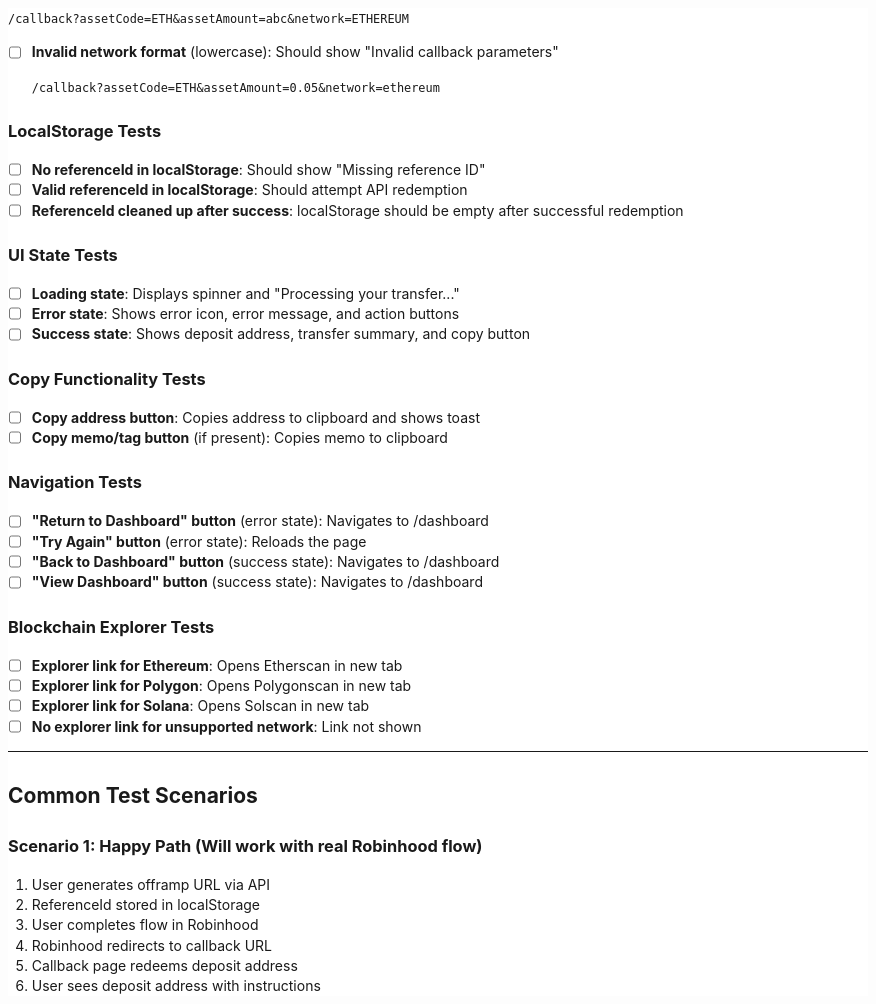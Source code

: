   ```
  /callback?assetCode=ETH&assetAmount=abc&network=ETHEREUM
  ```

- [ ] **Invalid network format** (lowercase): Should show "Invalid callback parameters"
  ```
  /callback?assetCode=ETH&assetAmount=0.05&network=ethereum
  ```

### LocalStorage Tests

- [ ] **No referenceId in localStorage**: Should show "Missing reference ID"
- [ ] **Valid referenceId in localStorage**: Should attempt API redemption
- [ ] **ReferenceId cleaned up after success**: localStorage should be empty after successful redemption

### UI State Tests

- [ ] **Loading state**: Displays spinner and "Processing your transfer..."
- [ ] **Error state**: Shows error icon, error message, and action buttons
- [ ] **Success state**: Shows deposit address, transfer summary, and copy button

### Copy Functionality Tests

- [ ] **Copy address button**: Copies address to clipboard and shows toast
- [ ] **Copy memo/tag button** (if present): Copies memo to clipboard

### Navigation Tests

- [ ] **"Return to Dashboard" button** (error state): Navigates to /dashboard
- [ ] **"Try Again" button** (error state): Reloads the page
- [ ] **"Back to Dashboard" button** (success state): Navigates to /dashboard
- [ ] **"View Dashboard" button** (success state): Navigates to /dashboard

### Blockchain Explorer Tests

- [ ] **Explorer link for Ethereum**: Opens Etherscan in new tab
- [ ] **Explorer link for Polygon**: Opens Polygonscan in new tab
- [ ] **Explorer link for Solana**: Opens Solscan in new tab
- [ ] **No explorer link for unsupported network**: Link not shown

---

## Common Test Scenarios

### Scenario 1: Happy Path (Will work with real Robinhood flow)

1. User generates offramp URL via API
2. ReferenceId stored in localStorage
3. User completes flow in Robinhood
4. Robinhood redirects to callback URL
5. Callback page redeems deposit address
6. User sees deposit address with instructions
